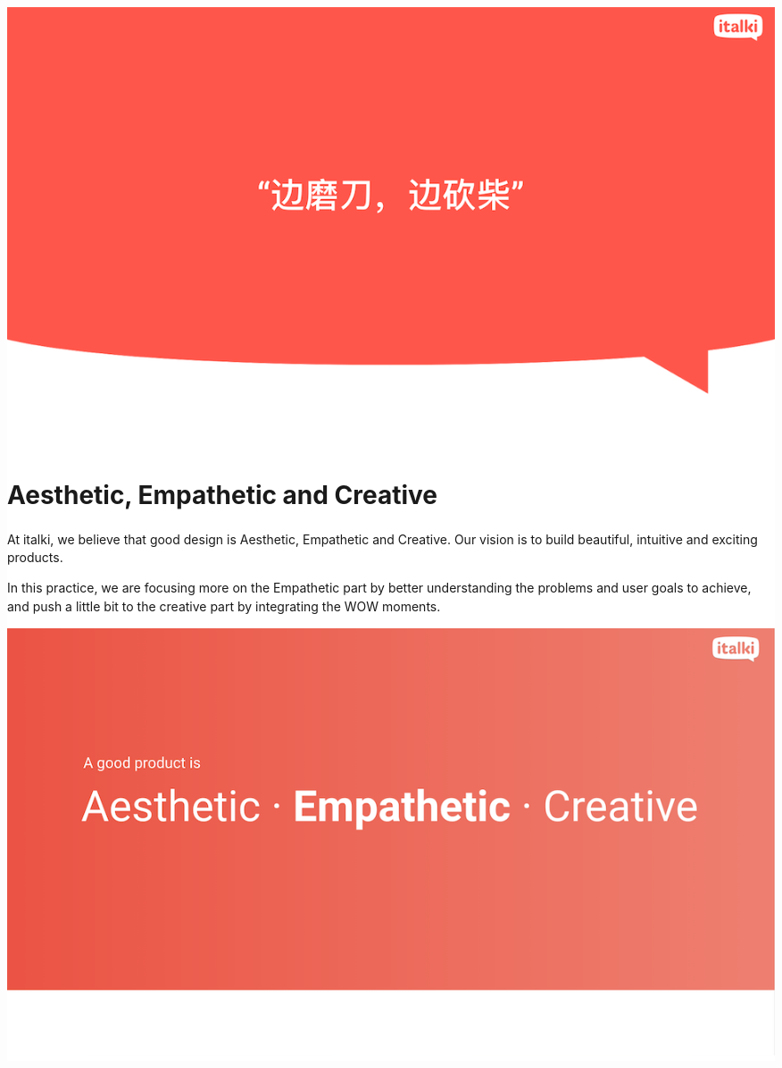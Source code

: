 ![immg](/images/posts/4stages/progressive.png)

# Aesthetic, Empathetic and Creative

At italki, we believe that good design is Aesthetic, Empathetic and Creative. Our vision is to build beautiful, intuitive and exciting products.

In this practice, we are focusing more on the Empathetic part by better understanding the  problems and user goals to achieve, and push a little bit to the creative part by integrating the WOW moments. 

![immg](/images/posts/4stages/principles.png)